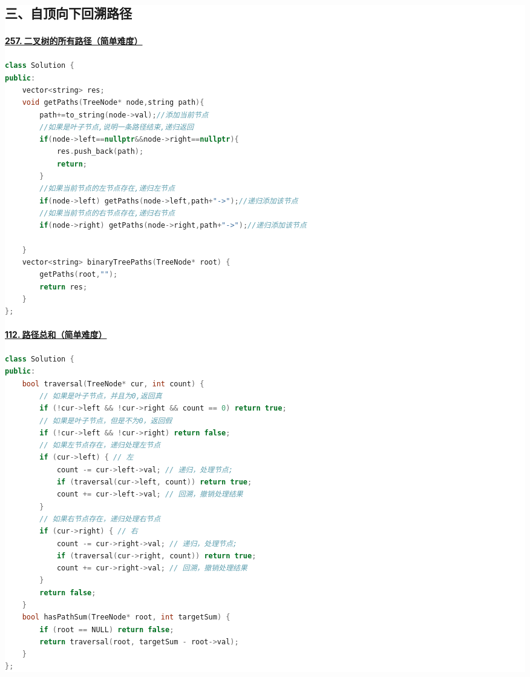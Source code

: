 ## 三、自顶向下回溯路径

#### [257. 二叉树的所有路径（简单难度）](https://leetcode-cn.com/problems/binary-tree-paths/)

```C++
class Solution {
public:
    vector<string> res;
    void getPaths(TreeNode* node,string path){
        path+=to_string(node->val);//添加当前节点
        //如果是叶子节点,说明一条路径结束,递归返回
        if(node->left==nullptr&&node->right==nullptr){
            res.push_back(path);
            return;
        }
        //如果当前节点的左节点存在,递归左节点
        if(node->left) getPaths(node->left,path+"->");//递归添加该节点
        //如果当前节点的右节点存在,递归右节点
        if(node->right) getPaths(node->right,path+"->");//递归添加该节点
        
    }
    vector<string> binaryTreePaths(TreeNode* root) {
        getPaths(root,"");
        return res;
    }
};
```

#### [112. 路径总和（简单难度）](https://leetcode-cn.com/problems/path-sum/)

```C++
class Solution {
public:
    bool traversal(TreeNode* cur, int count) {
        // 如果是叶子节点，并且为0,返回真
        if (!cur->left && !cur->right && count == 0) return true; 
        // 如果是叶子节点，但是不为0，返回假
        if (!cur->left && !cur->right) return false; 
        // 如果左节点存在，递归处理左节点
        if (cur->left) { // 左
            count -= cur->left->val; // 递归，处理节点;
            if (traversal(cur->left, count)) return true;
            count += cur->left->val; // 回溯，撤销处理结果
        }
        // 如果右节点存在，递归处理右节点
        if (cur->right) { // 右
            count -= cur->right->val; // 递归，处理节点;
            if (traversal(cur->right, count)) return true;
            count += cur->right->val; // 回溯，撤销处理结果
        }
        return false;
    }
    bool hasPathSum(TreeNode* root, int targetSum) {
        if (root == NULL) return false;
        return traversal(root, targetSum - root->val);
    }
};
```
